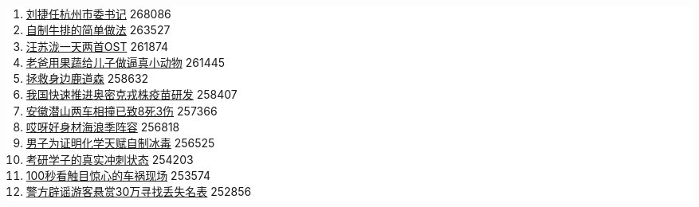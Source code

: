 1. [刘捷任杭州市委书记](https://s.weibo.com/weibo?q=%23%E5%88%98%E6%8D%B7%E4%BB%BB%E6%9D%AD%E5%B7%9E%E5%B8%82%E5%A7%94%E4%B9%A6%E8%AE%B0%23&Refer=top) 268086
1. [自制牛排的简单做法](https://s.weibo.com/weibo?q=%23%E8%87%AA%E5%88%B6%E7%89%9B%E6%8E%92%E7%9A%84%E7%AE%80%E5%8D%95%E5%81%9A%E6%B3%95%23&Refer=top) 263527
1. [汪苏泷一天两首OST](https://s.weibo.com/weibo?q=%23%E6%B1%AA%E8%8B%8F%E6%B3%B7%E4%B8%80%E5%A4%A9%E4%B8%A4%E9%A6%96OST%23&Refer=top) 261874
1. [老爸用果蔬给儿子做逼真小动物](https://s.weibo.com/weibo?q=%23%E8%80%81%E7%88%B8%E7%94%A8%E6%9E%9C%E8%94%AC%E7%BB%99%E5%84%BF%E5%AD%90%E5%81%9A%E9%80%BC%E7%9C%9F%E5%B0%8F%E5%8A%A8%E7%89%A9%23&Refer=top) 261445
1. [拯救身边鹿道森](https://s.weibo.com/weibo?q=%23%E6%8B%AF%E6%95%91%E8%BA%AB%E8%BE%B9%E9%B9%BF%E9%81%93%E6%A3%AE%23&Refer=top) 258632
1. [我国快速推进奥密克戎株疫苗研发](https://s.weibo.com/weibo?q=%23%E6%88%91%E5%9B%BD%E5%BF%AB%E9%80%9F%E6%8E%A8%E8%BF%9B%E5%A5%A5%E5%AF%86%E5%85%8B%E6%88%8E%E6%A0%AA%E7%96%AB%E8%8B%97%E7%A0%94%E5%8F%91%23&Refer=top) 258407
1. [安徽潜山两车相撞已致8死3伤](https://s.weibo.com/weibo?q=%23%E5%AE%89%E5%BE%BD%E6%BD%9C%E5%B1%B1%E4%B8%A4%E8%BD%A6%E7%9B%B8%E6%92%9E%E5%B7%B2%E8%87%B48%E6%AD%BB3%E4%BC%A4%23&Refer=top) 257366
1. [哎呀好身材海浪季阵容](https://s.weibo.com/weibo?q=%23%E5%93%8E%E5%91%80%E5%A5%BD%E8%BA%AB%E6%9D%90%E6%B5%B7%E6%B5%AA%E5%AD%A3%E9%98%B5%E5%AE%B9%23&Refer=top) 256818
1. [男子为证明化学天赋自制冰毒](https://s.weibo.com/weibo?q=%23%E7%94%B7%E5%AD%90%E4%B8%BA%E8%AF%81%E6%98%8E%E5%8C%96%E5%AD%A6%E5%A4%A9%E8%B5%8B%E8%87%AA%E5%88%B6%E5%86%B0%E6%AF%92%23&Refer=top) 256525
1. [考研学子的真实冲刺状态](https://s.weibo.com/weibo?q=%23%E8%80%83%E7%A0%94%E5%AD%A6%E5%AD%90%E7%9A%84%E7%9C%9F%E5%AE%9E%E5%86%B2%E5%88%BA%E7%8A%B6%E6%80%81%23&Refer=top) 254203
1. [100秒看触目惊心的车祸现场](https://s.weibo.com/weibo?q=%23100%E7%A7%92%E7%9C%8B%E8%A7%A6%E7%9B%AE%E6%83%8A%E5%BF%83%E7%9A%84%E8%BD%A6%E7%A5%B8%E7%8E%B0%E5%9C%BA%23&Refer=top) 253574
1. [警方辟谣游客悬赏30万寻找丢失名表](https://s.weibo.com/weibo?q=%23%E8%AD%A6%E6%96%B9%E8%BE%9F%E8%B0%A3%E6%B8%B8%E5%AE%A2%E6%82%AC%E8%B5%8F30%E4%B8%87%E5%AF%BB%E6%89%BE%E4%B8%A2%E5%A4%B1%E5%90%8D%E8%A1%A8%23&Refer=top) 252856
